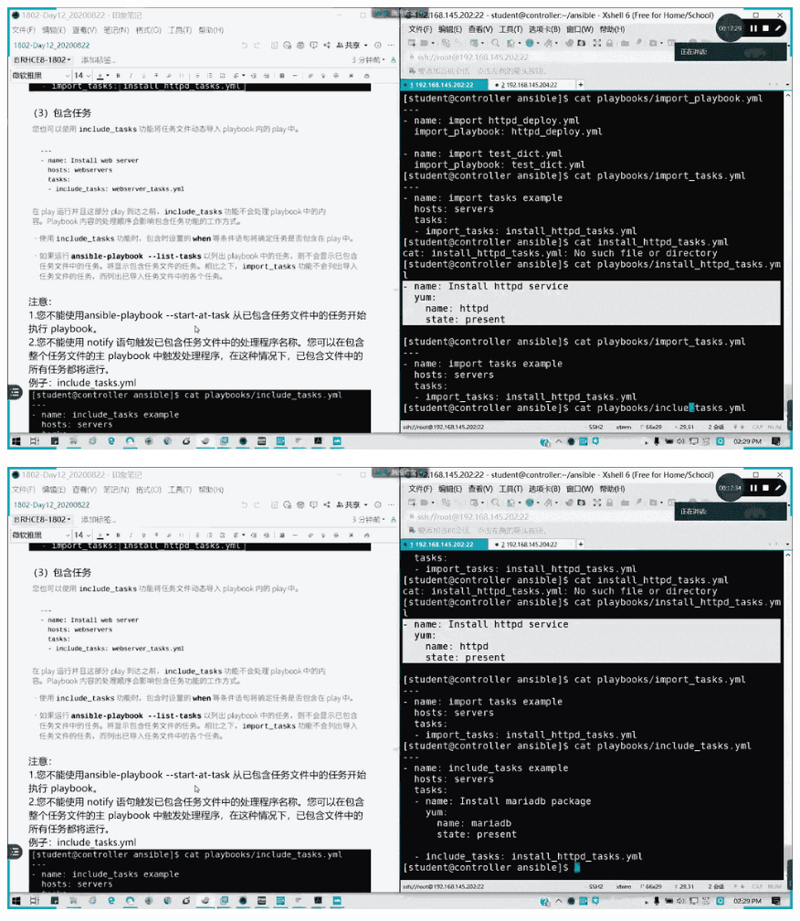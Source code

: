 ![](img/dba3e96d8989484282e83dfb265cacf1_105.png)

![](img/dba3e96d8989484282e83dfb265cacf1_106.png)
